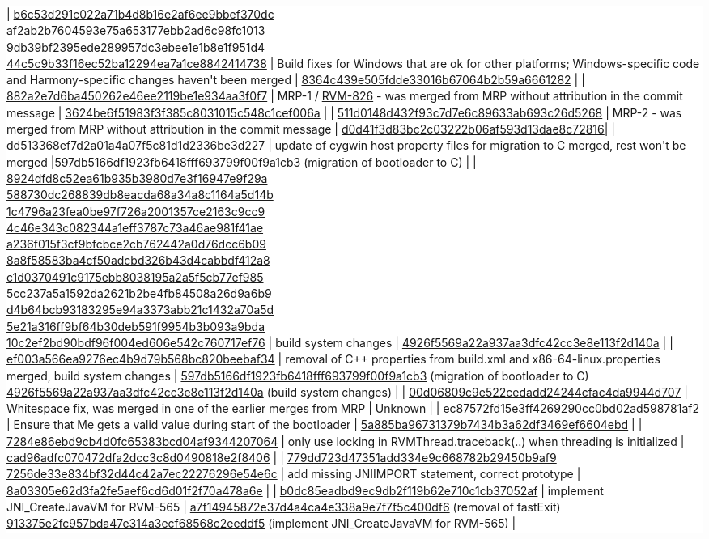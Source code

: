 | [b6c53d291c022a71b4d8b16e2af6ee9bbef370dc](https://github.com/codehaus/mrp/commit/b6c53d291c022a71b4d8b16e2af6ee9bbef370dc) <br> [af2ab2b7604593e75a653177ebb2ad6c98fc1013](https://github.com/codehaus/mrp/commit/af2ab2b7604593e75a653177ebb2ad6c98fc1013) <br> [9db39bf2395ede289957dc3ebee1e1b8e1f951d4](https://github.com/codehaus/mrp/commit/9db39bf2395ede289957dc3ebee1e1b8e1f951d4) <br> [44c5c9b33f16ec52ba12294ea7a1ce8842414738](https://github.com/codehaus/mrp/commit/44c5c9b33f16ec52ba12294ea7a1ce8842414738) | Build fixes for Windows that are ok for other platforms; Windows-specific code and Harmony-specific changes haven't been merged | [8364c439e505fdde33016b67064b2b59a6661282](http://hg.code.sourceforge.net/p/jikesrvm/code/rev/8364c439e505fdde33016b67064b2b59a6661282) |
| [882a2e7d6ba450262e46ee2119be1e934aa3f0f7](https://github.com/codehaus/mrp/commit/882a2e7d6ba450262e46ee2119be1e934aa3f0f7)  | MRP-1 / [RVM-826](http://xtenlang.atlassian.net/browse/RVM-826) - was merged from MRP without attribution in the commit message | [3624be6f51983f3f385c8031015c548c1cef006a](http://hg.code.sourceforge.net/p/jikesrvm/code/rev/3624be6f51983f3f385c8031015c548c1cef006a) |
| [511d0148d432f93c7d7e6c89633ab693c26d5268](https://github.com/codehaus/mrp/commit/511d0148d432f93c7d7e6c89633ab693c26d5268) | MRP-2 - was merged from MRP without attribution in the commit message | [d0d41f3d83bc2c03222b06af593d13dae8c72816](http://hg.code.sourceforge.net/p/jikesrvm/code/rev/d0d41f3d83bc2c03222b06af593d13dae8c72816)|
| [dd513368ef7d2a01a4a07f5c81d1d2336be3d227](https://github.com/codehaus/mrp/commit/dd513368ef7d2a01a4a07f5c81d1d2336be3d227) | update of cygwin host property files for migration to C merged, rest won't be merged |[597db5166df1923fb6418fff693799f00f9a1cb3](http://hg.code.sourceforge.net/p/jikesrvm/code/rev/597db5166df1923fb6418fff693799f00f9a1cb3) (migration of bootloader to C) |
| [8924dfd8c52ea61b935b3980d7e3f16947e9f29a](https://github.com/codehaus/mrp/commit/8924dfd8c52ea61b935b3980d7e3f16947e9f29a) <br>[588730dc268839db8eacda68a34a8c1164a5d14b](https://github.com/codehaus/mrp/commit/588730dc268839db8eacda68a34a8c1164a5d14b) <br> [1c4796a23fea0be97f726a2001357ce2163c9cc9](https://github.com/codehaus/mrp/commit/1c4796a23fea0be97f726a2001357ce2163c9cc9) <br> [4c46e343c082344a1eff3787c73a46ae981f41ae](https://github.com/codehaus/mrp/commit/4c46e343c082344a1eff3787c73a46ae981f41ae) <br> [a236f015f3cf9bfcbce2cb762442a0d76dcc6b09](https://github.com/codehaus/mrp/commit/a236f015f3cf9bfcbce2cb762442a0d76dcc6b09) <br> [8a8f58583ba4cf50adcbd326b43d4cabbdf412a8](https://github.com/codehaus/mrp/commit/8a8f58583ba4cf50adcbd326b43d4cabbdf412a8) <br> [c1d0370491c9175ebb8038195a2a5f5cb77ef985](https://github.com/codehaus/mrp/commit/c1d0370491c9175ebb8038195a2a5f5cb77ef985) <br> [5cc237a5a1592da2621b2be4fb84508a26d9a6b9](https://github.com/codehaus/mrp/commit/5cc237a5a1592da2621b2be4fb84508a26d9a6b9) <br>[d4b64bcb93183295e94a3373abb21c1432a70a5d](https://github.com/codehaus/mrp/commit/d4b64bcb93183295e94a3373abb21c1432a70a5d) <br>[5e21a316ff9bf64b30deb591f9954b3b093a9bda](https://github.com/codehaus/mrp/commit/5e21a316ff9bf64b30deb591f9954b3b093a9bda) <br> [10c2ef2bd90bdf96f004ed606e542c760717ef76](https://github.com/codehaus/mrp/commit/10c2ef2bd90bdf96f004ed606e542c760717ef76) | build system changes | [4926f5569a22a937aa3dfc42cc3e8e113f2d140a](http://hg.code.sourceforge.net/p/jikesrvm/code/rev/4926f5569a22a937aa3dfc42cc3e8e113f2d140a) |
| [ef003a566ea9276ec4b9d79b568bc820beebaf34](https://github.com/codehaus/mrp/commit/ef003a566ea9276ec4b9d79b568bc820beebaf34) | removal of C++ properties from build.xml and x86-64-linux.properties merged, build system changes | [597db5166df1923fb6418fff693799f00f9a1cb3](http://hg.code.sourceforge.net/p/jikesrvm/code/rev/597db5166df1923fb6418fff693799f00f9a1cb3) (migration of bootloader to C) <br>  [4926f5569a22a937aa3dfc42cc3e8e113f2d140a](http://hg.code.sourceforge.net/p/jikesrvm/code/rev/4926f5569a22a937aa3dfc42cc3e8e113f2d140a) (build system changes) |
| [00d06809c9e522cedadd24244cfac4da9944d707](https://github.com/codehaus/mrp/commit/00d06809c9e522cedadd24244cfac4da9944d707) | Whitespace fix, was merged in one of the earlier merges from MRP | Unknown |
| [ec87572fd15e3ff4269290cc0bd02ad598781af2](https://github.com/codehaus/mrp/commit/ec87572fd15e3ff4269290cc0bd02ad598781af2) | Ensure that Me gets a valid value during start of the bootloader | [5a885ba96731379b7434b3a62df3469ef6604ebd](http://hg.code.sourceforge.net/p/jikesrvm/code/rev/5a885ba96731379b7434b3a62df3469ef6604ebd) |
| [7284e86ebd9cb4d0fc65383bcd04af9344207064](https://github.com/codehaus/mrp/commit/7284e86ebd9cb4d0fc65383bcd04af9344207064) | only use locking in RVMThread.traceback(..) when threading is initialized | [cad96adfc070472dfa2dcc3c8d0490818e2f8406](http://hg.code.sourceforge.net/p/jikesrvm/code/rev/cad96adfc070472dfa2dcc3c8d0490818e2f8406) |
| [779dd723d47351add334e9c668782b29450b9af9](https://github.com/codehaus/mrp/commit/779dd723d47351add334e9c668782b29450b9af9) <br> [7256de33e834bf32d44c42a7ec22276296e54e6c](https://github.com/codehaus/mrp/commit/7256de33e834bf32d44c42a7ec22276296e54e6c) | add missing JNIIMPORT statement, correct prototype | [8a03305e62d3fa2fe5aef6cd6d01f2f70a478a6e](http://hg.code.sourceforge.net/p/jikesrvm/code/rev/8a03305e62d3fa2fe5aef6cd6d01f2f70a478a6e) |
| [b0dc85eadbd9ec9db2f119b62e710c1cb37052af](https://github.com/codehaus/mrp/commit/b0dc85eadbd9ec9db2f119b62e710c1cb37052af) | implement JNI_CreateJavaVM for RVM-565 | [a7f14945872e37d4a4ca4e338a9e7f7f5c400df6](http://hg.code.sourceforge.net/p/jikesrvm/code/rev/a7f14945872e37d4a4ca4e338a9e7f7f5c400df6) (removal of fastExit) <br> [913375e2fc957bda47e314a3ecf68568c2eeddf5](http://hg.code.sourceforge.net/p/jikesrvm/code/rev/913375e2fc957bda47e314a3ecf68568c2eeddf5) (implement JNI_CreateJavaVM for RVM-565) |